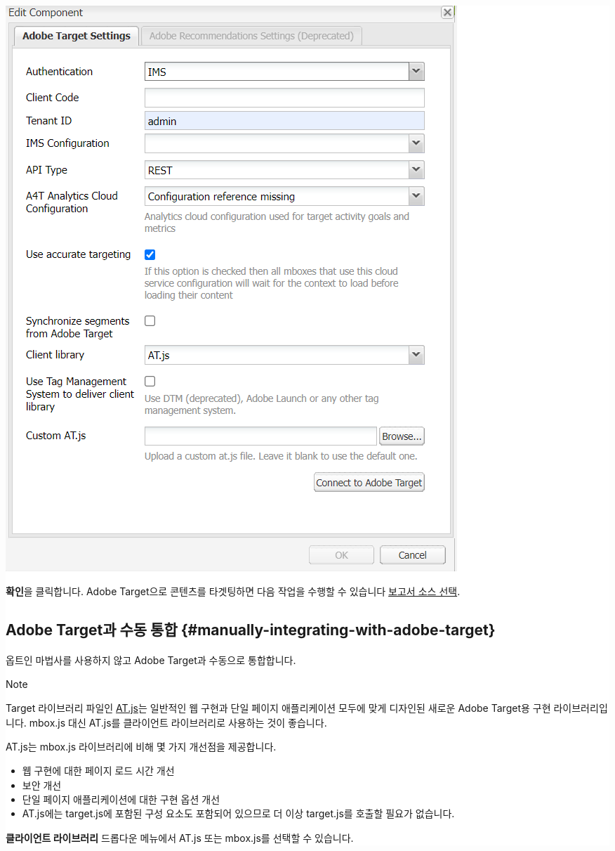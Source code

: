 ![AdobeTargetSettings](assets/adobe-target-settings.jpg)

**확인**&#x200B;을 클릭합니다. Adobe Target으로 콘텐츠를 타겟팅하면 다음 작업을 수행할 수 있습니다 [보고서 소스 선택](/help/sites-authoring/content-targeting-touch.md).

## Adobe Target과 수동 통합 {#manually-integrating-with-adobe-target}

옵트인 마법사를 사용하지 않고 Adobe Target과 수동으로 통합합니다.

>[!NOTE]
>
Target 라이브러리 파일인 [AT.js](https://developer.adobe.com/target/implement/client-side/atjs/atjs-functions/mboxcreate-atjs/)는 일반적인 웹 구현과 단일 페이지 애플리케이션 모두에 맞게 디자인된 새로운 Adobe Target용 구현 라이브러리입니다. mbox.js 대신 AT.js를 클라이언트 라이브러리로 사용하는 것이 좋습니다.
>
AT.js는 mbox.js 라이브러리에 비해 몇 가지 개선점을 제공합니다.
>
* 웹 구현에 대한 페이지 로드 시간 개선
* 보안 개선
* 단일 페이지 애플리케이션에 대한 구현 옵션 개선
* AT.js에는 target.js에 포함된 구성 요소도 포함되어 있으므로 더 이상 target.js를 호출할 필요가 없습니다.
>
**클라이언트 라이브러리** 드롭다운 메뉴에서 AT.js 또는 mbox.js를 선택할 수 있습니다.